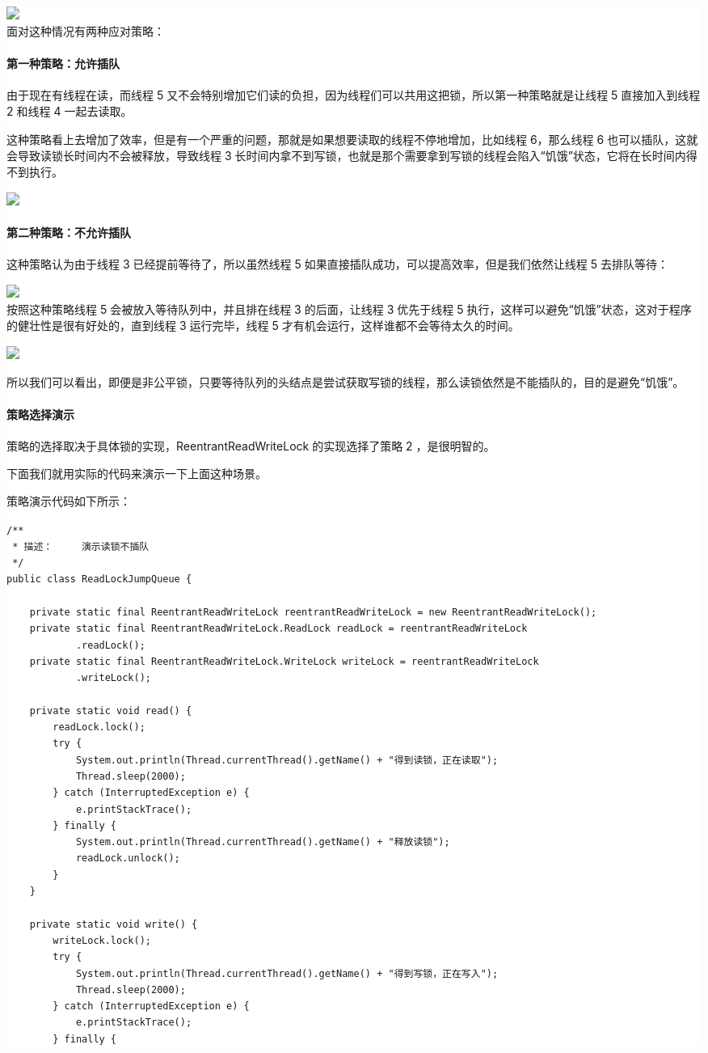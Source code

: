 ![](https://s0.lgstatic.com/i/image3/M01/5E/F7/Cgq2xl4O9CeAAEoOAAB1ZPyf3Ow995.png)\
面对这种情况有两种应对策略：

#### 第一种策略：允许插队

由于现在有线程在读，而线程 5 又不会特别增加它们读的负担，因为线程们可以共用这把锁，所以第一种策略就是让线程 5 直接加入到线程 2 和线程 4 一起去读取。

这种策略看上去增加了效率，但是有一个严重的问题，那就是如果想要读取的线程不停地增加，比如线程 6，那么线程  6 也可以插队，这就会导致读锁长时间内不会被释放，导致线程 3 长时间内拿不到写锁，也就是那个需要拿到写锁的线程会陷入“饥饿”状态，它将在长时间内得不到执行。

![](https://s0.lgstatic.com/i/image3/M01/5E/F7/Cgq2xl4O9F2AR8XVAACUtGWSKRc535.png)

#### 第二种策略：不允许插队

这种策略认为由于线程 3 已经提前等待了，所以虽然线程 5 如果直接插队成功，可以提高效率，但是我们依然让线程 5 去排队等待：

![](https://s0.lgstatic.com/i/image3/M01/5E/F7/Cgq2xl4O9HuAXiW4AAB6t9JMFr0558.png)\
按照这种策略线程 5 会被放入等待队列中，并且排在线程 3 的后面，让线程 3 优先于线程 5 执行，这样可以避免“饥饿”状态，这对于程序的健壮性是很有好处的，直到线程 3 运行完毕，线程 5 才有机会运行，这样谁都不会等待太久的时间。

![](https://s0.lgstatic.com/i/image3/M01/5E/F7/CgpOIF4O9KGALnpFAABNXz5a77Q914.png)

所以我们可以看出，即便是非公平锁，只要等待队列的头结点是尝试获取写锁的线程，那么读锁依然是不能插队的，目的是避免“饥饿”。

#### 策略选择演示

策略的选择取决于具体锁的实现，ReentrantReadWriteLock 的实现选择了策略 2 ，是很明智的。

下面我们就用实际的代码来演示一下上面这种场景。

策略演示代码如下所示：

```
/**
 * 描述：     演示读锁不插队
 */
public class ReadLockJumpQueue {

    private static final ReentrantReadWriteLock reentrantReadWriteLock = new ReentrantReadWriteLock();
    private static final ReentrantReadWriteLock.ReadLock readLock = reentrantReadWriteLock
            .readLock();
    private static final ReentrantReadWriteLock.WriteLock writeLock = reentrantReadWriteLock
            .writeLock();

    private static void read() {
        readLock.lock();
        try {
            System.out.println(Thread.currentThread().getName() + "得到读锁，正在读取");
            Thread.sleep(2000);
        } catch (InterruptedException e) {
            e.printStackTrace();
        } finally {
            System.out.println(Thread.currentThread().getName() + "释放读锁");
            readLock.unlock();
        }
    }

    private static void write() {
        writeLock.lock();
        try {
            System.out.println(Thread.currentThread().getName() + "得到写锁，正在写入");
            Thread.sleep(2000);
        } catch (InterruptedException e) {
            e.printStackTrace();
        } finally {
```
